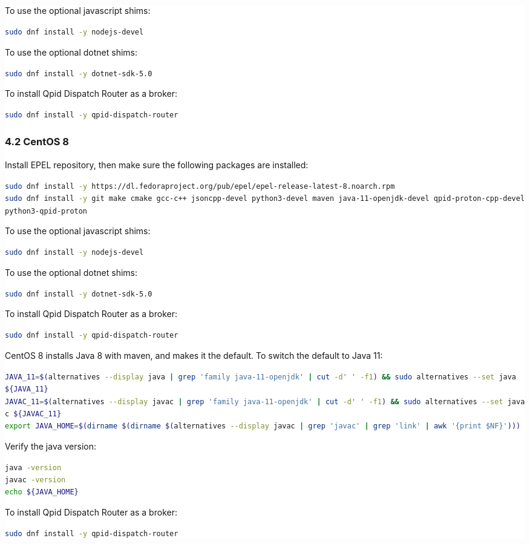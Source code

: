 To use the optional javascript shims:
```bash
sudo dnf install -y nodejs-devel
```

To use the optional dotnet shims:
```bash
sudo dnf install -y dotnet-sdk-5.0
```

To install Qpid Dispatch Router as a broker:
```bash
sudo dnf install -y qpid-dispatch-router
```

### 4.2 CentOS 8

Install EPEL repository, then make sure the following packages are installed:
```bash
sudo dnf install -y https://dl.fedoraproject.org/pub/epel/epel-release-latest-8.noarch.rpm
sudo dnf install -y git make cmake gcc-c++ jsoncpp-devel python3-devel maven java-11-openjdk-devel qpid-proton-cpp-devel python3-qpid-proton
```

To use the optional javascript shims:
```bash
sudo dnf install -y nodejs-devel
```

To use the optional dotnet shims:
```bash
sudo dnf install -y dotnet-sdk-5.0
```

To install Qpid Dispatch Router as a broker:
```bash
sudo dnf install -y qpid-dispatch-router
```

CentOS 8 installs Java 8 with maven, and makes it the default. To switch the default to Java 11:
```bash
JAVA_11=$(alternatives --display java | grep 'family java-11-openjdk' | cut -d' ' -f1) && sudo alternatives --set java ${JAVA_11}
JAVAC_11=$(alternatives --display javac | grep 'family java-11-openjdk' | cut -d' ' -f1) && sudo alternatives --set javac ${JAVAC_11}
export JAVA_HOME=$(dirname $(dirname $(alternatives --display javac | grep 'javac' | grep 'link' | awk '{print $NF}')))
```

Verify the java version:
```bash
java -version
javac -version
echo ${JAVA_HOME}
```

To install Qpid Dispatch Router as a broker:
```bash
sudo dnf install -y qpid-dispatch-router
```
